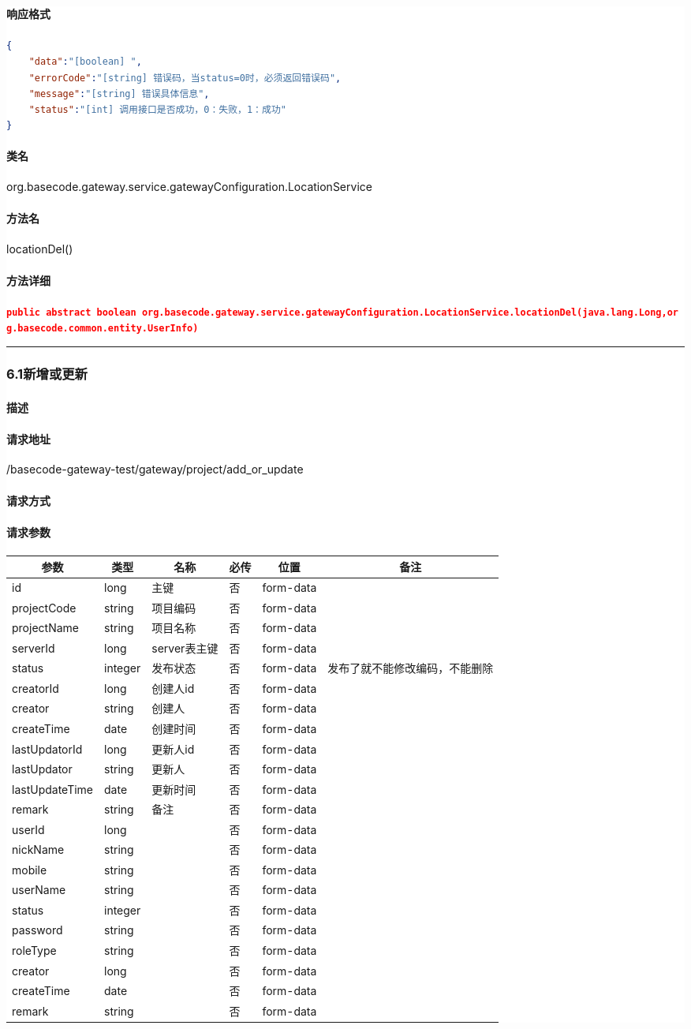 #### 响应格式
```json
{
	"data":"[boolean] ",
	"errorCode":"[string] 错误码，当status=0时，必须返回错误码",
	"message":"[string] 错误具体信息",
	"status":"[int] 调用接口是否成功，0：失败，1：成功"
}
```



#### 类名
org.basecode.gateway.service.gatewayConfiguration.LocationService
#### 方法名
locationDel()
#### 方法详细
```json
public abstract boolean org.basecode.gateway.service.gatewayConfiguration.LocationService.locationDel(java.lang.Long,org.basecode.common.entity.UserInfo)
```


----

### 6.1新增或更新

#### 描述


#### 请求地址
/basecode-gateway-test/gateway/project/add_or_update
#### 请求方式

#### 请求参数
参数 | 类型 | 名称 | 必传 | 位置 | 备注
---|--- |---| --- | --- |---
id | long | 主键 | 否 | form-data | 
projectCode | string | 项目编码 | 否 | form-data | 
projectName | string | 项目名称 | 否 | form-data | 
serverId | long | server表主键 | 否 | form-data | 
status | integer | 发布状态 | 否 | form-data | 发布了就不能修改编码，不能删除
creatorId | long | 创建人id | 否 | form-data | 
creator | string | 创建人 | 否 | form-data | 
createTime | date | 创建时间 | 否 | form-data | 
lastUpdatorId | long | 更新人id | 否 | form-data | 
lastUpdator | string | 更新人 | 否 | form-data | 
lastUpdateTime | date | 更新时间 | 否 | form-data | 
remark | string | 备注 | 否 | form-data | 
userId | long |  | 否 | form-data | 
nickName | string |  | 否 | form-data | 
mobile | string |  | 否 | form-data | 
userName | string |  | 否 | form-data | 
status | integer |  | 否 | form-data | 
password | string |  | 否 | form-data | 
roleType | string |  | 否 | form-data | 
creator | long |  | 否 | form-data | 
createTime | date |  | 否 | form-data | 
remark | string |  | 否 | form-data | 
